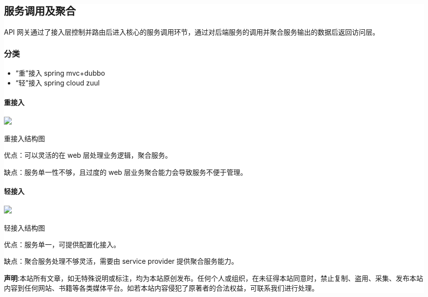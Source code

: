 ## 服务调用及聚合

API 网关通过了接入层控制并路由后进入核心的服务调用环节，通过对后端服务的调用并聚合服务输出的数据后返回访问层。

### 分类

-   “重”接入 spring mvc+dubbo
-   “轻”接入 spring cloud zuul

#### 重接入

![](https://www.jonsam.site/wp-content/uploads/2022/03/1648429599-image.png)

重接入结构图

优点：可以灵活的在 web 层处理业务逻辑，聚合服务。

缺点：服务单一性不够，且过度的 web 层业务聚合能力会导致服务不便于管理。

#### 轻接入

![](https://www.jonsam.site/wp-content/uploads/2022/03/1648429818-image.png)

轻接入结构图

优点：服务单一，可提供配置化接入。

缺点：聚合服务处理不够灵活，需要由 service provider 提供聚合服务能力。

**声明**:本站所有文章，如无特殊说明或标注，均为本站原创发布。任何个人或组织，在未征得本站同意时，禁止复制、盗用、采集、发布本站内容到任何网站、书籍等各类媒体平台。如若本站内容侵犯了原著者的合法权益，可联系我们进行处理。
